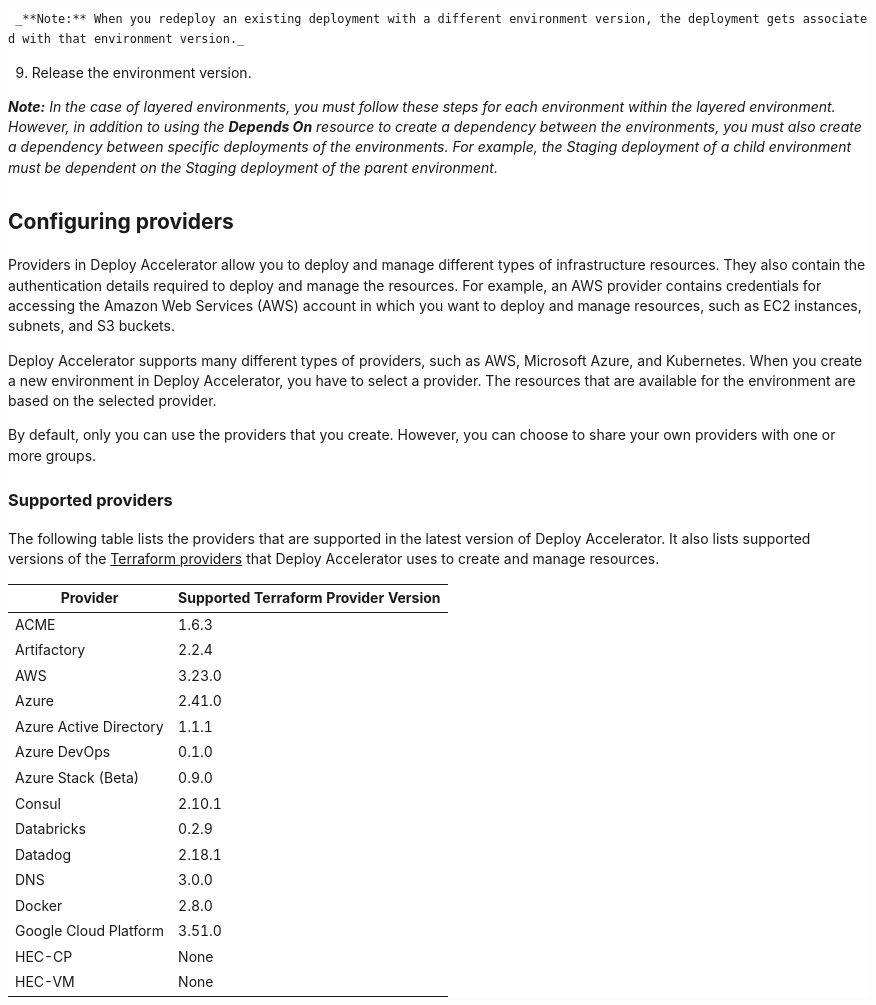      _**Note:** When you redeploy an existing deployment with a different environment version, the deployment gets associated with that environment version._

9. <a href="" ui-sref="rean-platform-docs.accelerator({viewAccelerator: 'rean-deploy', viewPage: 'deploy-and-manage-environments', viewSection: 'version-release'})" style="text-decoration:none">Release the environment version</a>.

_**Note:** In the case of layered environments, you must follow these steps for each environment within the layered environment. However, in addition to using the **Depends On** resource to create a dependency between the environments, you must also create a dependency between specific deployments of the environments. For example, the Staging deployment of a child environment must be dependent on the Staging deployment of the parent environment._

## <a id="provider" name="provider"></a>Configuring providers

Providers in Deploy Accelerator allow you to deploy and manage different types of infrastructure resources. They also contain the authentication details required to deploy and manage the resources. For example, an AWS provider contains credentials for accessing the Amazon Web Services (AWS) account in which you want to deploy and manage resources, such as EC2 instances, subnets, and S3 buckets.<br>

Deploy Accelerator supports many different types of providers, such as AWS, Microsoft Azure, and Kubernetes. When you create a new environment in Deploy Accelerator, you have to select a provider. The resources that are available for the environment are based on the selected provider.<br>

By default, only you can use the providers that you create. However, you can choose to <a href="" ui-sref="rean-platform-docs.accelerator({viewAccelerator: 'rean-deploy', viewPage: 'deploy-and-manage-environments', viewSection: 'share-provider'})" style="text-decoration:none">share your own providers</a> with one or more groups.

### <a id="providerlist" name="providerlist"></a>Supported providers

The following table lists the providers that are supported in the latest version of Deploy Accelerator. It also lists supported versions of the [Terraform providers](<https://www.terraform.io/docs/providers/index.html>) that Deploy Accelerator uses to create and manage resources.

| Provider                    | Supported Terraform Provider Version |
| --------------------------- | ------------------------------------ |
| ACME                        | 1.6.3                                |
| Artifactory                 | 2.2.4                                |
| AWS                         | 3.23.0                               |
| Azure                       | 2.41.0                               |
| Azure Active Directory      | 1.1.1                                |
| Azure DevOps                | 0.1.0                                |
| Azure Stack (Beta)          | 0.9.0                                |
| Consul                      | 2.10.1                               |
| Databricks                  | 0.2.9                                |
| Datadog                     | 2.18.1                               |
| DNS                         | 3.0.0                                |
| Docker                      | 2.8.0                                |
| Google Cloud Platform       | 3.51.0                               |
| HEC-CP                      | None                                 |
| HEC-VM                      | None                                 |
